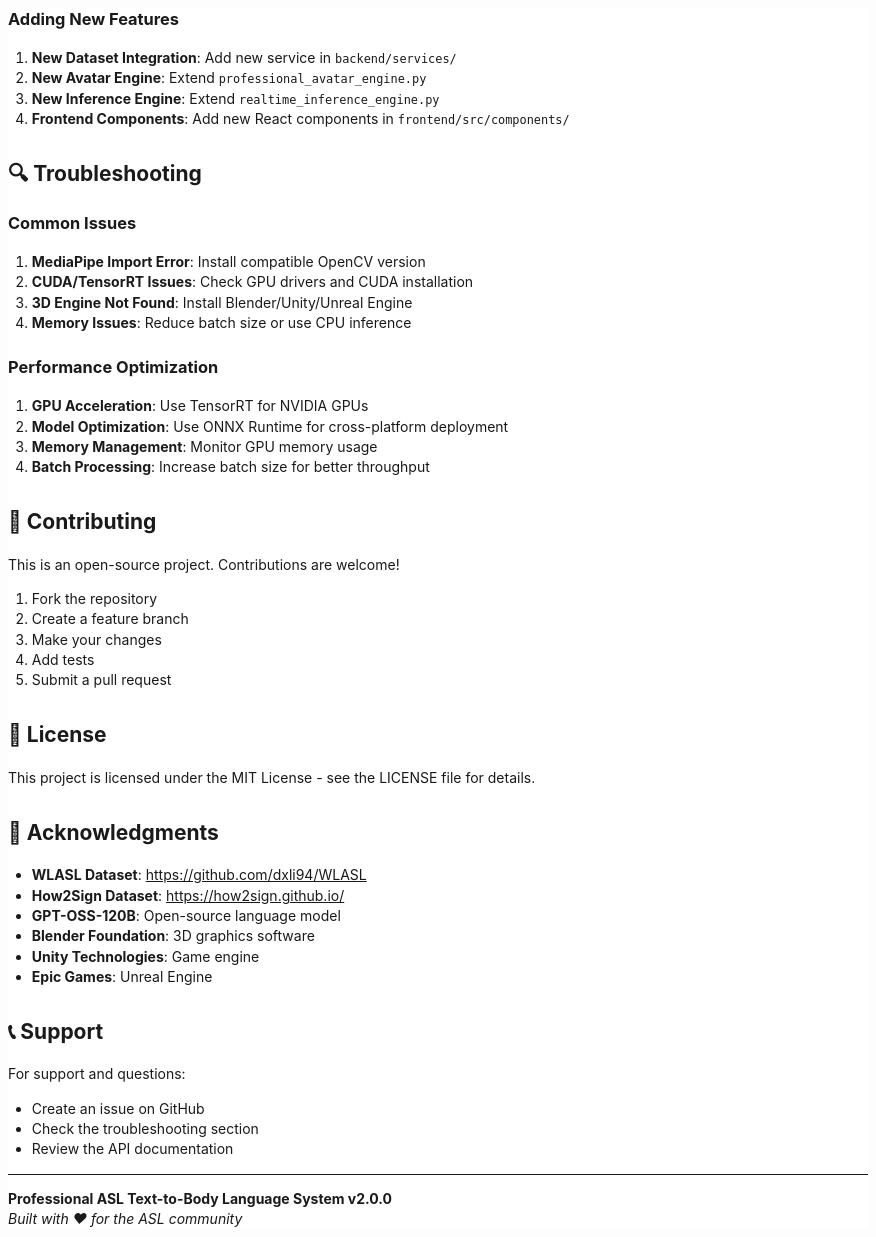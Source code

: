 ### Adding New Features

1. **New Dataset Integration**: Add new service in `backend/services/`
2. **New Avatar Engine**: Extend `professional_avatar_engine.py`
3. **New Inference Engine**: Extend `realtime_inference_engine.py`
4. **Frontend Components**: Add new React components in `frontend/src/components/`

## 🔍 Troubleshooting

### Common Issues

1. **MediaPipe Import Error**: Install compatible OpenCV version
2. **CUDA/TensorRT Issues**: Check GPU drivers and CUDA installation
3. **3D Engine Not Found**: Install Blender/Unity/Unreal Engine
4. **Memory Issues**: Reduce batch size or use CPU inference

### Performance Optimization

1. **GPU Acceleration**: Use TensorRT for NVIDIA GPUs
2. **Model Optimization**: Use ONNX Runtime for cross-platform deployment
3. **Memory Management**: Monitor GPU memory usage
4. **Batch Processing**: Increase batch size for better throughput

## 🤝 Contributing

This is an open-source project. Contributions are welcome!

1. Fork the repository
2. Create a feature branch
3. Make your changes
4. Add tests
5. Submit a pull request

## 📄 License

This project is licensed under the MIT License - see the LICENSE file for details.

## 🙏 Acknowledgments

- **WLASL Dataset**: https://github.com/dxli94/WLASL
- **How2Sign Dataset**: https://how2sign.github.io/
- **GPT-OSS-120B**: Open-source language model
- **Blender Foundation**: 3D graphics software
- **Unity Technologies**: Game engine
- **Epic Games**: Unreal Engine

## 📞 Support

For support and questions:
- Create an issue on GitHub
- Check the troubleshooting section
- Review the API documentation

---

**Professional ASL Text-to-Body Language System v2.0.0**  
*Built with ❤️ for the ASL community*


